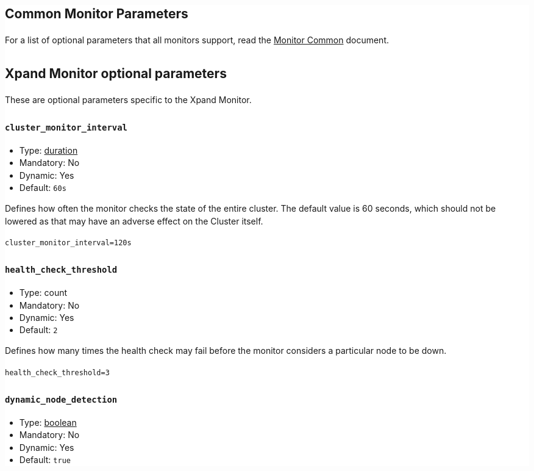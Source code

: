 
## Common Monitor Parameters


For a list of optional parameters that all monitors support, read the
[Monitor Common](mariadb-maxscale-2308-common-monitor-parameters.md) document.


## Xpand Monitor optional parameters


These are optional parameters specific to the Xpand Monitor.


### `cluster_monitor_interval`


* Type: [duration](../mariadb-maxscale-23-08-getting-started/mariadb-maxscale-2308-mariadb-maxscale-configuration-guide.md#durations)
* Mandatory: No
* Dynamic: Yes
* Default: `60s`


Defines how often the monitor checks the state of the entire cluster. The
default value is 60 seconds, which should not be lowered as that may have
an adverse effect on the Cluster itself.



```
cluster_monitor_interval=120s
```



### `health_check_threshold`


* Type: count
* Mandatory: No
* Dynamic: Yes
* Default: `2`


Defines how many times the health check may fail before the monitor
considers a particular node to be down.



```
health_check_threshold=3
```



### `dynamic_node_detection`


* Type: [boolean](../mariadb-maxscale-23-08-getting-started/mariadb-maxscale-2308-mariadb-maxscale-configuration-guide.md#booleans)
* Mandatory: No
* Dynamic: Yes
* Default: `true`
